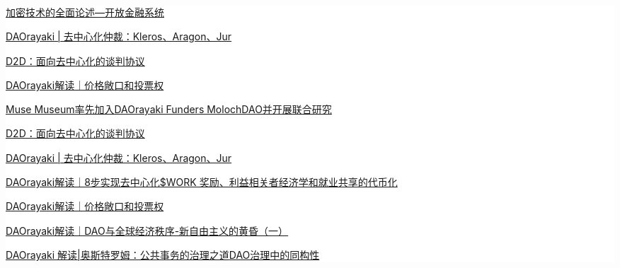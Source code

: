 [加密技术的全面论述—开放金融系统](http://mp.weixin.qq.com/s?__biz=MzkyNDIxMTM4Ng==&mid=2247484742&idx=1&sn=711607523b7112e1f6dd5dcd855894cf&chksm=c1d80493f6af8d8558574439a91347b54e0a9410cf6a711ed9e75bf2e68543f2d1df8970e640&scene=21#wechat_redirect)

[DAOrayaki | 去中心化仲裁：Kleros、Aragon、Jur](http://mp.weixin.qq.com/s?__biz=MzkyNDIxMTM4Ng==&mid=2247484741&idx=1&sn=6dd674ebc05296fa3fe21acada6c1d5f&chksm=c1d80490f6af8d86f57987537135f059d8b95be2267c7f5fb0a1f4af297eea6cdf95daacfe16&scene=21#wechat_redirect)

[D2D：面向去中心化的谈判协议](http://mp.weixin.qq.com/s?__biz=MzkyNDIxMTM4Ng==&mid=2247484740&idx=1&sn=ab336ebc7b925d01e547c14f18f5a8df&chksm=c1d80491f6af8d874266b2b365b0e5847fa5ed12f064b9ac0eb5c8c8a72628afb1b0ccf822df&scene=21#wechat_redirect)

[DAOrayaki解读｜价格敞口和投票权](http://mp.weixin.qq.com/s?__biz=MzkyNDIxMTM4Ng==&mid=2247484712&idx=1&sn=674e8305b9899f73343eae5d68be6a99&chksm=c1d804fdf6af8deb14b0fb4ae8debb6abef6e96ec0a638768f06da475e097a97cf3f00ea5c8f&scene=21#wechat_redirect)

[Muse Museum率先加入DAOrayaki Funders MolochDAO并开展联合研究](http://mp.weixin.qq.com/s?__biz=MzkyNDIxMTM4Ng==&mid=2247484739&idx=1&sn=7a15f813ff8ca419221bcba9b14cf2f8&chksm=c1d80496f6af8d8038bc222f8ce4eecf9a4ddf47477fdc12233797e48495884334a23322cce5&scene=21#wechat_redirect)

[D2D：面向去中心化的谈判协议](http://mp.weixin.qq.com/s?__biz=MzkyNDIxMTM4Ng==&mid=2247484740&idx=1&sn=ab336ebc7b925d01e547c14f18f5a8df&chksm=c1d80491f6af8d874266b2b365b0e5847fa5ed12f064b9ac0eb5c8c8a72628afb1b0ccf822df&scene=21#wechat_redirect)

[DAOrayaki | 去中心化仲裁：Kleros、Aragon、Jur](http://mp.weixin.qq.com/s?__biz=MzkyNDIxMTM4Ng==&mid=2247484741&idx=1&sn=6dd674ebc05296fa3fe21acada6c1d5f&chksm=c1d80490f6af8d86f57987537135f059d8b95be2267c7f5fb0a1f4af297eea6cdf95daacfe16&scene=21#wechat_redirect)

[DAOrayaki解读｜8步实现去中心化](http://mp.weixin.qq.com/s?__biz=MzkyNDIxMTM4Ng==&mid=2247484713&idx=1&sn=3b76441db3d940c4ea33fcc7e440e276&chksm=c1d804fcf6af8dea80f1e3bec50b06915e603a5927dac9e255ba3e61f4002c4df27191efb835&scene=21#wechat_redirect)[$WORK 奖励、利益相关者经济学和就业共享的代币化](http://mp.weixin.qq.com/s?__biz=MzkyNDIxMTM4Ng==&mid=2247484579&idx=1&sn=e52f69e1e926eed1f2d895ad3c23df47&chksm=c1d80576f6af8c60a9f3f0e21d713a61e55ffbad904f0701634aba2f28b9ae746bc2ddd5f046&scene=21#wechat_redirect)

[DAOrayaki解读｜价格敞口和投票权](http://mp.weixin.qq.com/s?__biz=MzkyNDIxMTM4Ng==&mid=2247484712&idx=1&sn=674e8305b9899f73343eae5d68be6a99&chksm=c1d804fdf6af8deb14b0fb4ae8debb6abef6e96ec0a638768f06da475e097a97cf3f00ea5c8f&scene=21#wechat_redirect)

[DAOrayaki解读｜DAO与全球经济秩序-新自由主义的黄昏（一）](http://mp.weixin.qq.com/s?__biz=MzkyNDIxMTM4Ng==&mid=2247484684&idx=1&sn=f38e7f8f884f4c6b997506c3c49ca688&chksm=c1d804d9f6af8dcf7e2b8aa629846b60b783d410057e50797ee9b697434f7183d40f04b5f461&scene=21#wechat_redirect)

[DAOrayaki 解读|奥斯特罗姆：公共事务的治理之道](http://mp.weixin.qq.com/s?__biz=MzkyNDIxMTM4Ng==&mid=2247484580&idx=1&sn=1d1c5412ab24b34242912813041c138a&chksm=c1d80571f6af8c67fbfac08c52c900562a4328f65c7b7a05d09ba3473704ff22aa7153bbefe0&scene=21#wechat_redirect)[DAO治理中的同构性](http://mp.weixin.qq.com/s?__biz=MzkyNDIxMTM4Ng==&mid=2247484493&idx=1&sn=4169ed86c19a17a063dc97c9f6b9b87e&chksm=c1d80598f6af8c8e6cac5807f59a01c8e7d062ee3b9806c18b9a5cb139377a7b3c5b55d0dd1d&scene=21#wechat_redirect)





